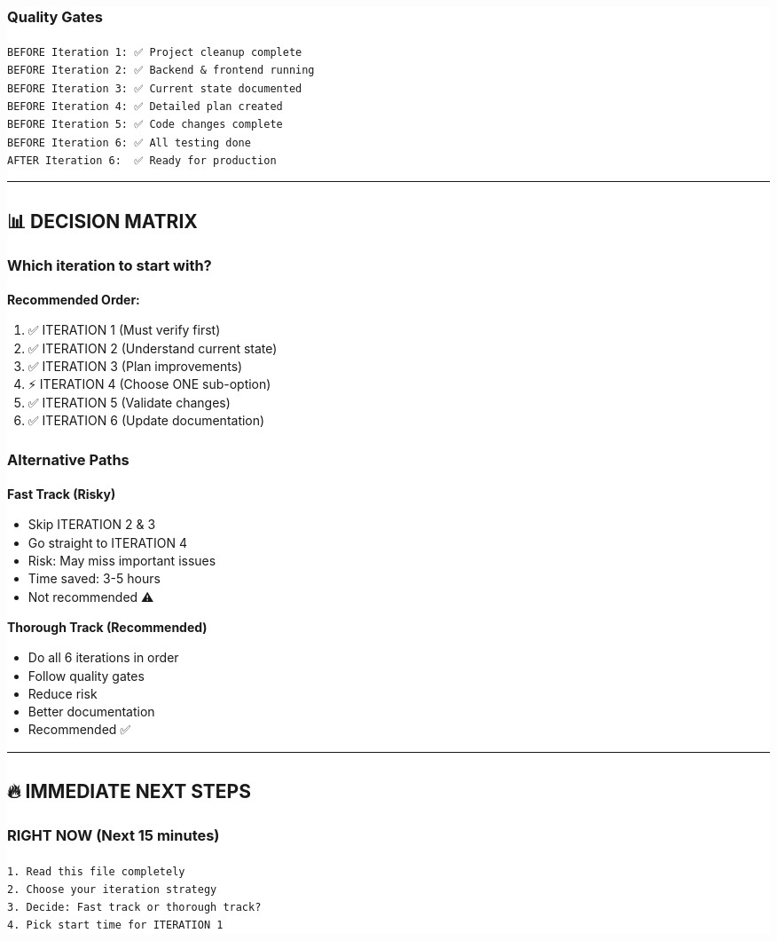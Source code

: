 ### Quality Gates
```
BEFORE Iteration 1: ✅ Project cleanup complete
BEFORE Iteration 2: ✅ Backend & frontend running
BEFORE Iteration 3: ✅ Current state documented
BEFORE Iteration 4: ✅ Detailed plan created
BEFORE Iteration 5: ✅ Code changes complete
BEFORE Iteration 6: ✅ All testing done
AFTER Iteration 6:  ✅ Ready for production
```

---

## 📊 DECISION MATRIX

### Which iteration to start with?

**Recommended Order:**
1. ✅ ITERATION 1 (Must verify first)
2. ✅ ITERATION 2 (Understand current state)
3. ✅ ITERATION 3 (Plan improvements)
4. ⚡ ITERATION 4 (Choose ONE sub-option)
5. ✅ ITERATION 5 (Validate changes)
6. ✅ ITERATION 6 (Update documentation)

### Alternative Paths

**Fast Track (Risky)**
- Skip ITERATION 2 & 3
- Go straight to ITERATION 4
- Risk: May miss important issues
- Time saved: 3-5 hours
- Not recommended ⚠️

**Thorough Track (Recommended)**
- Do all 6 iterations in order
- Follow quality gates
- Reduce risk
- Better documentation
- Recommended ✅

---

## 🔥 IMMEDIATE NEXT STEPS

### RIGHT NOW (Next 15 minutes)
```
1. Read this file completely
2. Choose your iteration strategy
3. Decide: Fast track or thorough track?
4. Pick start time for ITERATION 1
```
